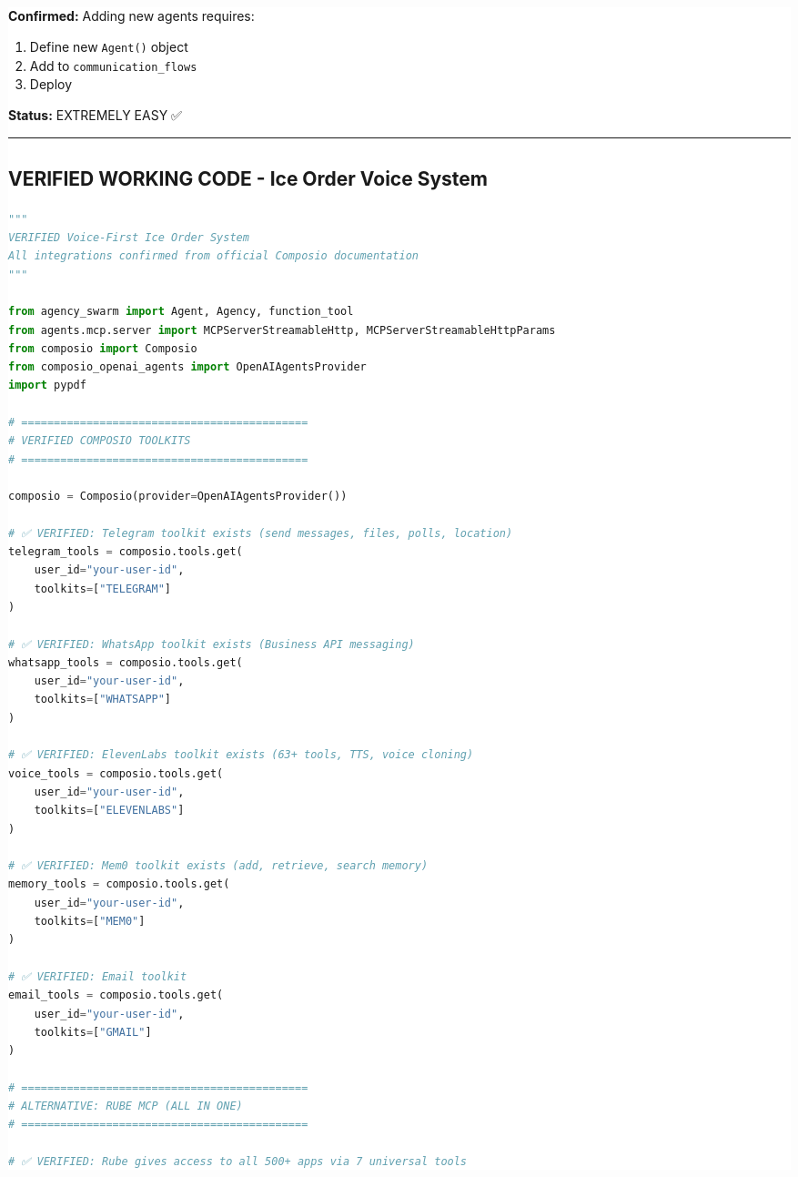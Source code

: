 **Confirmed:** Adding new agents requires:
1. Define new `Agent()` object
2. Add to `communication_flows`
3. Deploy

**Status:** EXTREMELY EASY ✅

---

## VERIFIED WORKING CODE - Ice Order Voice System

```python
"""
VERIFIED Voice-First Ice Order System
All integrations confirmed from official Composio documentation
"""

from agency_swarm import Agent, Agency, function_tool
from agents.mcp.server import MCPServerStreamableHttp, MCPServerStreamableHttpParams
from composio import Composio
from composio_openai_agents import OpenAIAgentsProvider
import pypdf

# ============================================
# VERIFIED COMPOSIO TOOLKITS
# ============================================

composio = Composio(provider=OpenAIAgentsProvider())

# ✅ VERIFIED: Telegram toolkit exists (send messages, files, polls, location)
telegram_tools = composio.tools.get(
    user_id="your-user-id",
    toolkits=["TELEGRAM"]
)

# ✅ VERIFIED: WhatsApp toolkit exists (Business API messaging)
whatsapp_tools = composio.tools.get(
    user_id="your-user-id",
    toolkits=["WHATSAPP"]
)

# ✅ VERIFIED: ElevenLabs toolkit exists (63+ tools, TTS, voice cloning)
voice_tools = composio.tools.get(
    user_id="your-user-id",
    toolkits=["ELEVENLABS"]
)

# ✅ VERIFIED: Mem0 toolkit exists (add, retrieve, search memory)
memory_tools = composio.tools.get(
    user_id="your-user-id",
    toolkits=["MEM0"]
)

# ✅ VERIFIED: Email toolkit
email_tools = composio.tools.get(
    user_id="your-user-id",
    toolkits=["GMAIL"]
)

# ============================================
# ALTERNATIVE: RUBE MCP (ALL IN ONE)
# ============================================

# ✅ VERIFIED: Rube gives access to all 500+ apps via 7 universal tools
```